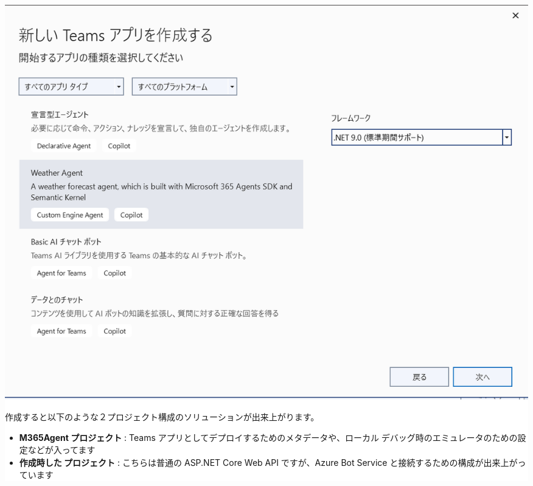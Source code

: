 ![alt text](./images/weather-agent-project-template.png)

作成すると以下のような２プロジェクト構成のソリューションが出来上がります。

- **M365Agent プロジェクト** : Teams アプリとしてデプロイするためのメタデータや、ローカル デバッグ時のエミュレータのための設定などが入ってます
- **作成時した プロジェクト** : こちらは普通の ASP.NET Core Web API ですが、Azure Bot Service と接続するための構成が出来上がっています
